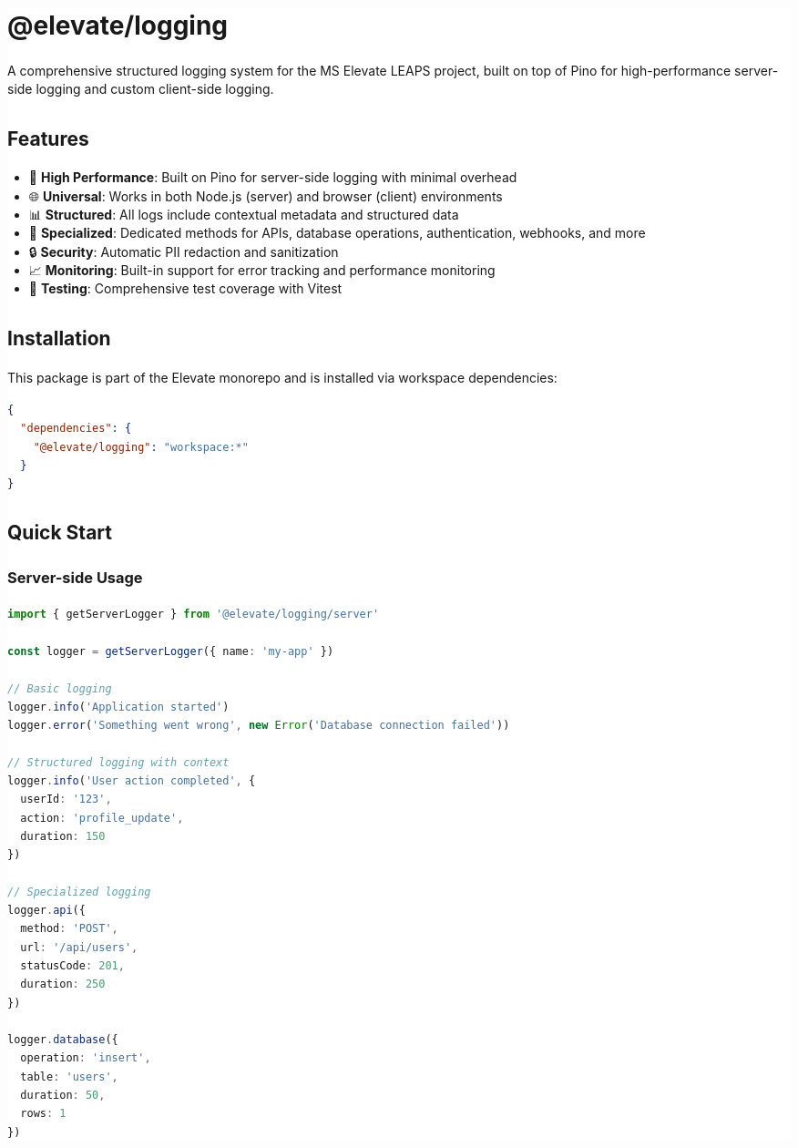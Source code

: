 # @elevate/logging

A comprehensive structured logging system for the MS Elevate LEAPS project, built on top of Pino for high-performance server-side logging and custom client-side logging.

## Features

- 🚀 **High Performance**: Built on Pino for server-side logging with minimal overhead
- 🌐 **Universal**: Works in both Node.js (server) and browser (client) environments
- 📊 **Structured**: All logs include contextual metadata and structured data
- 🎯 **Specialized**: Dedicated methods for APIs, database operations, authentication, webhooks, and more
- 🔒 **Security**: Automatic PII redaction and sanitization
- 📈 **Monitoring**: Built-in support for error tracking and performance monitoring
- 🧪 **Testing**: Comprehensive test coverage with Vitest

## Installation

This package is part of the Elevate monorepo and is installed via workspace dependencies:

```json
{
  "dependencies": {
    "@elevate/logging": "workspace:*"
  }
}
```

## Quick Start

### Server-side Usage

```typescript
import { getServerLogger } from '@elevate/logging/server'

const logger = getServerLogger({ name: 'my-app' })

// Basic logging
logger.info('Application started')
logger.error('Something went wrong', new Error('Database connection failed'))

// Structured logging with context
logger.info('User action completed', {
  userId: '123',
  action: 'profile_update',
  duration: 150
})

// Specialized logging
logger.api({
  method: 'POST',
  url: '/api/users',
  statusCode: 201,
  duration: 250
})

logger.database({
  operation: 'insert',
  table: 'users',
  duration: 50,
  rows: 1
})
```